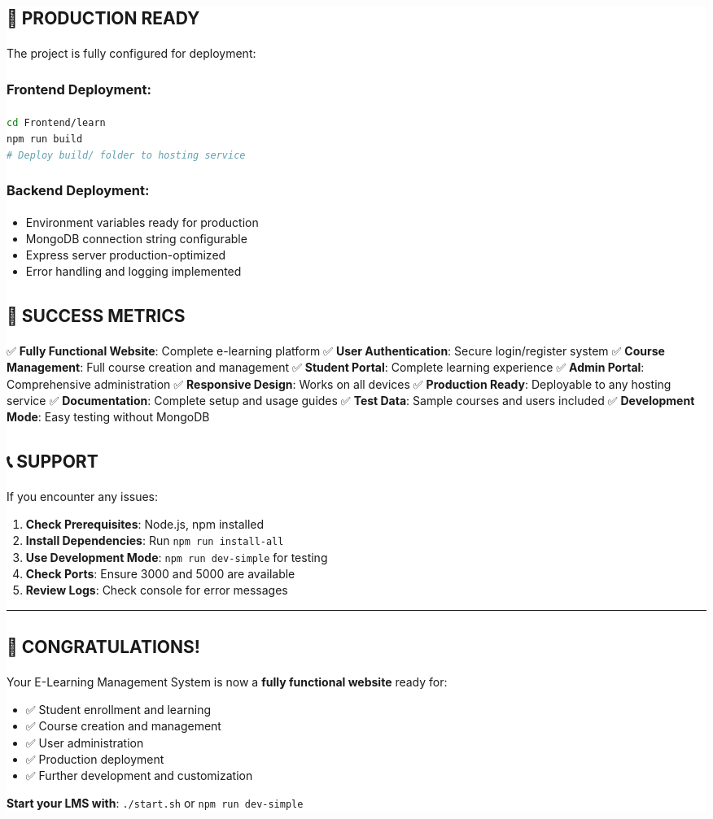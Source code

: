 ## 🚀 PRODUCTION READY

The project is fully configured for deployment:

### Frontend Deployment:
```bash
cd Frontend/learn
npm run build
# Deploy build/ folder to hosting service
```

### Backend Deployment:
- Environment variables ready for production
- MongoDB connection string configurable
- Express server production-optimized
- Error handling and logging implemented

## 🎉 SUCCESS METRICS

✅ **Fully Functional Website**: Complete e-learning platform
✅ **User Authentication**: Secure login/register system
✅ **Course Management**: Full course creation and management
✅ **Student Portal**: Complete learning experience
✅ **Admin Portal**: Comprehensive administration
✅ **Responsive Design**: Works on all devices
✅ **Production Ready**: Deployable to any hosting service
✅ **Documentation**: Complete setup and usage guides
✅ **Test Data**: Sample courses and users included
✅ **Development Mode**: Easy testing without MongoDB

## 📞 SUPPORT

If you encounter any issues:

1. **Check Prerequisites**: Node.js, npm installed
2. **Install Dependencies**: Run `npm run install-all`
3. **Use Development Mode**: `npm run dev-simple` for testing
4. **Check Ports**: Ensure 3000 and 5000 are available
5. **Review Logs**: Check console for error messages

---

## 🎊 CONGRATULATIONS!

Your E-Learning Management System is now a **fully functional website** ready for:
- ✅ Student enrollment and learning
- ✅ Course creation and management  
- ✅ User administration
- ✅ Production deployment
- ✅ Further development and customization

**Start your LMS with**: `./start.sh` or `npm run dev-simple`